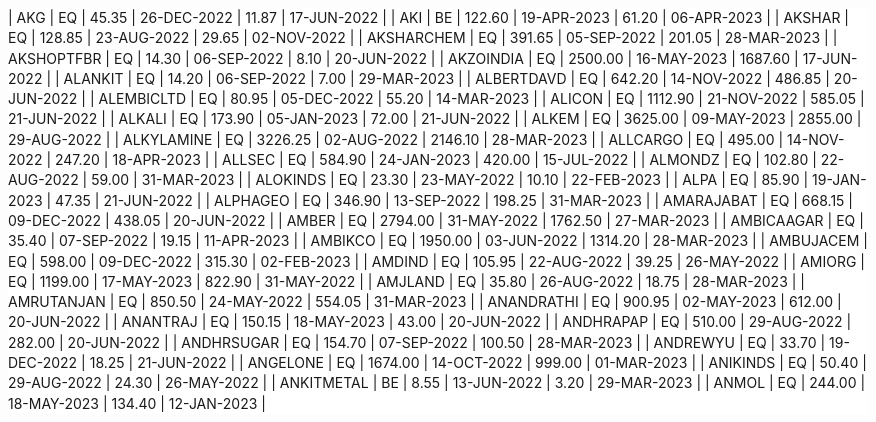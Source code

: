 | AKG | EQ | 45.35 | 26-DEC-2022 | 11.87 | 17-JUN-2022 |
| AKI | BE | 122.60 | 19-APR-2023 | 61.20 | 06-APR-2023 |
| AKSHAR | EQ | 128.85 | 23-AUG-2022 | 29.65 | 02-NOV-2022 |
| AKSHARCHEM | EQ | 391.65 | 05-SEP-2022 | 201.05 | 28-MAR-2023 |
| AKSHOPTFBR | EQ | 14.30 | 06-SEP-2022 | 8.10 | 20-JUN-2022 |
| AKZOINDIA | EQ | 2500.00 | 16-MAY-2023 | 1687.60 | 17-JUN-2022 |
| ALANKIT | EQ | 14.20 | 06-SEP-2022 | 7.00 | 29-MAR-2023 |
| ALBERTDAVD | EQ | 642.20 | 14-NOV-2022 | 486.85 | 20-JUN-2022 |
| ALEMBICLTD | EQ | 80.95 | 05-DEC-2022 | 55.20 | 14-MAR-2023 |
| ALICON | EQ | 1112.90 | 21-NOV-2022 | 585.05 | 21-JUN-2022 |
| ALKALI | EQ | 173.90 | 05-JAN-2023 | 72.00 | 21-JUN-2022 |
| ALKEM | EQ | 3625.00 | 09-MAY-2023 | 2855.00 | 29-AUG-2022 |
| ALKYLAMINE | EQ | 3226.25 | 02-AUG-2022 | 2146.10 | 28-MAR-2023 |
| ALLCARGO | EQ | 495.00 | 14-NOV-2022 | 247.20 | 18-APR-2023 |
| ALLSEC | EQ | 584.90 | 24-JAN-2023 | 420.00 | 15-JUL-2022 |
| ALMONDZ | EQ | 102.80 | 22-AUG-2022 | 59.00 | 31-MAR-2023 |
| ALOKINDS | EQ | 23.30 | 23-MAY-2022 | 10.10 | 22-FEB-2023 |
| ALPA | EQ | 85.90 | 19-JAN-2023 | 47.35 | 21-JUN-2022 |
| ALPHAGEO | EQ | 346.90 | 13-SEP-2022 | 198.25 | 31-MAR-2023 |
| AMARAJABAT | EQ | 668.15 | 09-DEC-2022 | 438.05 | 20-JUN-2022 |
| AMBER | EQ | 2794.00 | 31-MAY-2022 | 1762.50 | 27-MAR-2023 |
| AMBICAAGAR | EQ | 35.40 | 07-SEP-2022 | 19.15 | 11-APR-2023 |
| AMBIKCO | EQ | 1950.00 | 03-JUN-2022 | 1314.20 | 28-MAR-2023 |
| AMBUJACEM | EQ | 598.00 | 09-DEC-2022 | 315.30 | 02-FEB-2023 |
| AMDIND | EQ | 105.95 | 22-AUG-2022 | 39.25 | 26-MAY-2022 |
| AMIORG | EQ | 1199.00 | 17-MAY-2023 | 822.90 | 31-MAY-2022 |
| AMJLAND | EQ | 35.80 | 26-AUG-2022 | 18.75 | 28-MAR-2023 |
| AMRUTANJAN | EQ | 850.50 | 24-MAY-2022 | 554.05 | 31-MAR-2023 |
| ANANDRATHI | EQ | 900.95 | 02-MAY-2023 | 612.00 | 20-JUN-2022 |
| ANANTRAJ | EQ | 150.15 | 18-MAY-2023 | 43.00 | 20-JUN-2022 |
| ANDHRAPAP | EQ | 510.00 | 29-AUG-2022 | 282.00 | 20-JUN-2022 |
| ANDHRSUGAR | EQ | 154.70 | 07-SEP-2022 | 100.50 | 28-MAR-2023 |
| ANDREWYU | EQ | 33.70 | 19-DEC-2022 | 18.25 | 21-JUN-2022 |
| ANGELONE | EQ | 1674.00 | 14-OCT-2022 | 999.00 | 01-MAR-2023 |
| ANIKINDS | EQ | 50.40 | 29-AUG-2022 | 24.30 | 26-MAY-2022 |
| ANKITMETAL | BE | 8.55 | 13-JUN-2022 | 3.20 | 29-MAR-2023 |
| ANMOL | EQ | 244.00 | 18-MAY-2023 | 134.40 | 12-JAN-2023 |